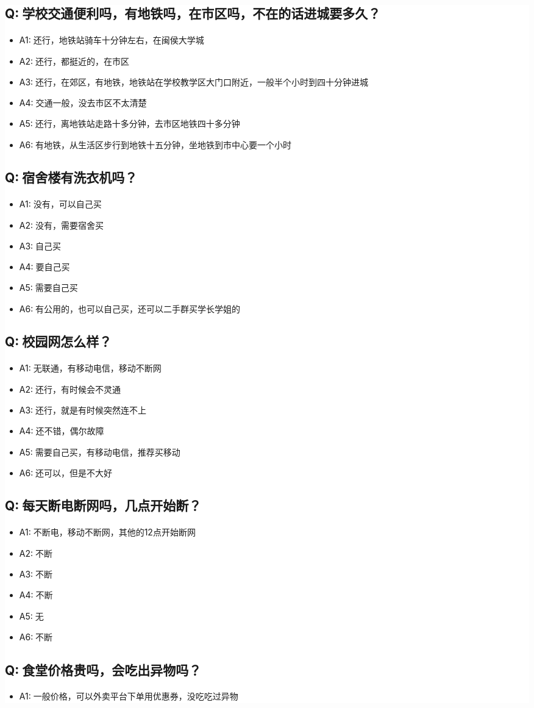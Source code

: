 ## Q: 学校交通便利吗，有地铁吗，在市区吗，不在的话进城要多久？

- A1: 还行，地铁站骑车十分钟左右，在闽侯大学城

- A2: 还行，都挺近的，在市区

- A3: 还行，在郊区，有地铁，地铁站在学校教学区大门口附近，一般半个小时到四十分钟进城

- A4: 交通一般，没去市区不太清楚

- A5: 还行，离地铁站走路十多分钟，去市区地铁四十多分钟

- A6: 有地铁，从生活区步行到地铁十五分钟，坐地铁到市中心要一个小时

## Q: 宿舍楼有洗衣机吗？

- A1: 没有，可以自己买

- A2: 没有，需要宿舍买

- A3: 自己买

- A4: 要自己买

- A5: 需要自己买

- A6: 有公用的，也可以自己买，还可以二手群买学长学姐的

## Q: 校园网怎么样？

- A1: 无联通，有移动电信，移动不断网

- A2: 还行，有时候会不灵通

- A3: 还行，就是有时候突然连不上

- A4: 还不错，偶尔故障

- A5: 需要自己买，有移动电信，推荐买移动

- A6: 还可以，但是不大好

## Q: 每天断电断网吗，几点开始断？

- A1: 不断电，移动不断网，其他的12点开始断网

- A2: 不断

- A3: 不断

- A4: 不断

- A5: 无

- A6: 不断

## Q: 食堂价格贵吗，会吃出异物吗？

- A1: 一般价格，可以外卖平台下单用优惠券，没吃吃过异物
